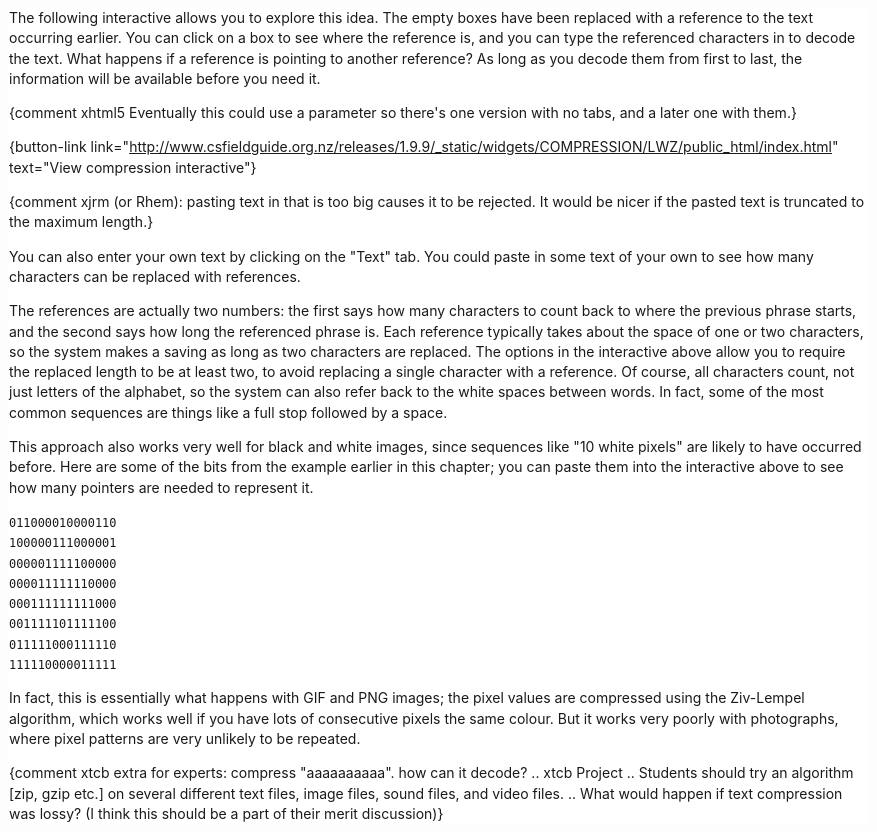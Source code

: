 The following interactive allows you to explore this idea.
The empty boxes have been replaced with a reference to the text occurring earlier.
You can click on a box to see where the reference is, and you can type the referenced characters in to decode the text.
What happens if a reference is pointing to another reference?
As long as you decode them from first to last, the information will be available before you need it.

{comment xhtml5 Eventually this could use a parameter so there's one version with no tabs, and a later one with them.}

{button-link link="http://www.csfieldguide.org.nz/releases/1.9.9/_static/widgets/COMPRESSION/LWZ/public_html/index.html" text="View compression interactive"}

{comment xjrm (or Rhem): pasting text in that is too big causes it to be rejected. It would be nicer if the pasted text is truncated to the maximum length.}

You can also enter your own text by clicking on the "Text" tab.
You could paste in some text of your own to see how many characters can be replaced with references.

The references are actually two numbers: the first says how many characters to count back to where the previous phrase starts, and the second says how long the referenced phrase is.
Each reference typically takes about the space of one or two characters, so the system makes a saving as long as two characters are replaced.
The options in the interactive above allow you to require the replaced length to be at least two, to avoid replacing a single character with a reference.
Of course, all characters count, not just letters of the alphabet, so the system can also refer back to the white spaces between words.
In fact, some of the most common sequences are things like a full stop followed by a space.

This approach also works very well for black and white images, since sequences like "10 white pixels" are likely to have occurred before.
Here are some of the bits from the example earlier in this chapter; you can paste them into the interactive above to see how many pointers are needed to represent it.

```
011000010000110
100000111000001
000001111100000
000011111110000
000111111111000
001111101111100
011111000111110
111110000011111
```

In fact, this is essentially what happens with GIF and PNG images; the pixel values are compressed using the Ziv-Lempel algorithm, which works well if you have lots of consecutive pixels the same colour.
But it works very poorly with photographs, where pixel patterns are very unlikely to be repeated.

{comment xtcb extra for experts: compress "aaaaaaaaaa". how can it decode? .. xtcb  Project .. Students should try an algorithm [zip, gzip etc.] on several different text files, image files, sound files, and video files. .. What would happen if text compression was lossy? (I think this should be a part of their merit discussion)}
